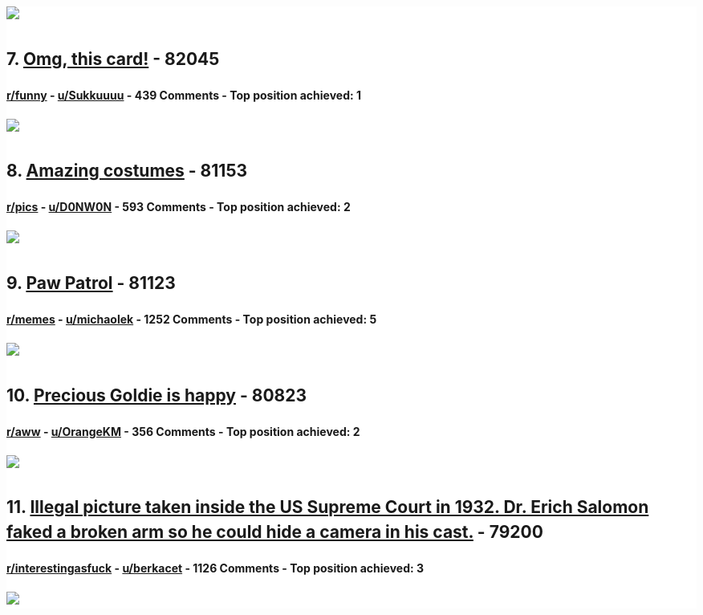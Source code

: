 <a href="https://i.redd.it/5t8twph7bzl51.jpg"><img src="https://b.thumbs.redditmedia.com/0YaXcvuIIRymla5N6syrKsMWBpwOcU4TrLjkhaREYhE.jpg"></img></a>

## 7. [Omg, this card!](http://reddit.com/r/funny/comments/ios3yr/omg_this_card/) - 82045
#### [r/funny](http://reddit.com/r/funny) - [u/Sukkuuuu](http://reddit.com/u/Sukkuuuu) - 439 Comments - Top position achieved: 1

<a href="https://i.redd.it/9tc6qzujwwl51.jpg"><img src="https://b.thumbs.redditmedia.com/nKQUbmXTUNaMfOUsatd_-aqO6LOfL5mn5EOOHRtGRkQ.jpg"></img></a>

## 8. [Amazing costumes](http://reddit.com/r/pics/comments/ip2wn7/amazing_costumes/) - 81153
#### [r/pics](http://reddit.com/r/pics) - [u/D0NW0N](http://reddit.com/u/D0NW0N) - 593 Comments - Top position achieved: 2

<a href="https://i.redd.it/hev4kwkzuzl51.jpg"><img src="https://b.thumbs.redditmedia.com/CkUNrIcYa2mtVZ22fUqtCRkjS97CQa3CCcXtPylBKwg.jpg"></img></a>

## 9. [Paw Patrol](http://reddit.com/r/memes/comments/ip03q2/paw_patrol/) - 81123
#### [r/memes](http://reddit.com/r/memes) - [u/michaolek](http://reddit.com/u/michaolek) - 1252 Comments - Top position achieved: 5

<a href="https://i.redd.it/xz2p5ajp4zl51.png"><img src="https://a.thumbs.redditmedia.com/PYcmZFJXe-5Ew0y5vcw3ZtHoy-5UbnJzz4O3U6lX918.jpg"></img></a>

## 10. [Precious Goldie is happy](http://reddit.com/r/aww/comments/iou3y4/precious_goldie_is_happy/) - 80823
#### [r/aww](http://reddit.com/r/aww) - [u/OrangeKM](http://reddit.com/u/OrangeKM) - 356 Comments - Top position achieved: 2

<a href="https://v.redd.it/8j5v3jjgkxl51"><img src="https://b.thumbs.redditmedia.com/div62Xv0k2gkVd-17ftzbRq95jGyeGy2-5Zi8tf6t9k.jpg"></img></a>

## 11. [Illegal picture taken inside the US Supreme Court in 1932. Dr. Erich Salomon faked a broken arm so he could hide a camera in his cast.](http://reddit.com/r/interestingasfuck/comments/ioytt9/illegal_picture_taken_inside_the_us_supreme_court/) - 79200
#### [r/interestingasfuck](http://reddit.com/r/interestingasfuck) - [u/berkacet](http://reddit.com/u/berkacet) - 1126 Comments - Top position achieved: 3

<a href="https://i.redd.it/64jjer6btyl51.jpg"><img src="https://b.thumbs.redditmedia.com/8ykjVC51INkTSzBcMLcYiJPMWyjKLZUNNOJQimIG1Zg.jpg"></img></a>
